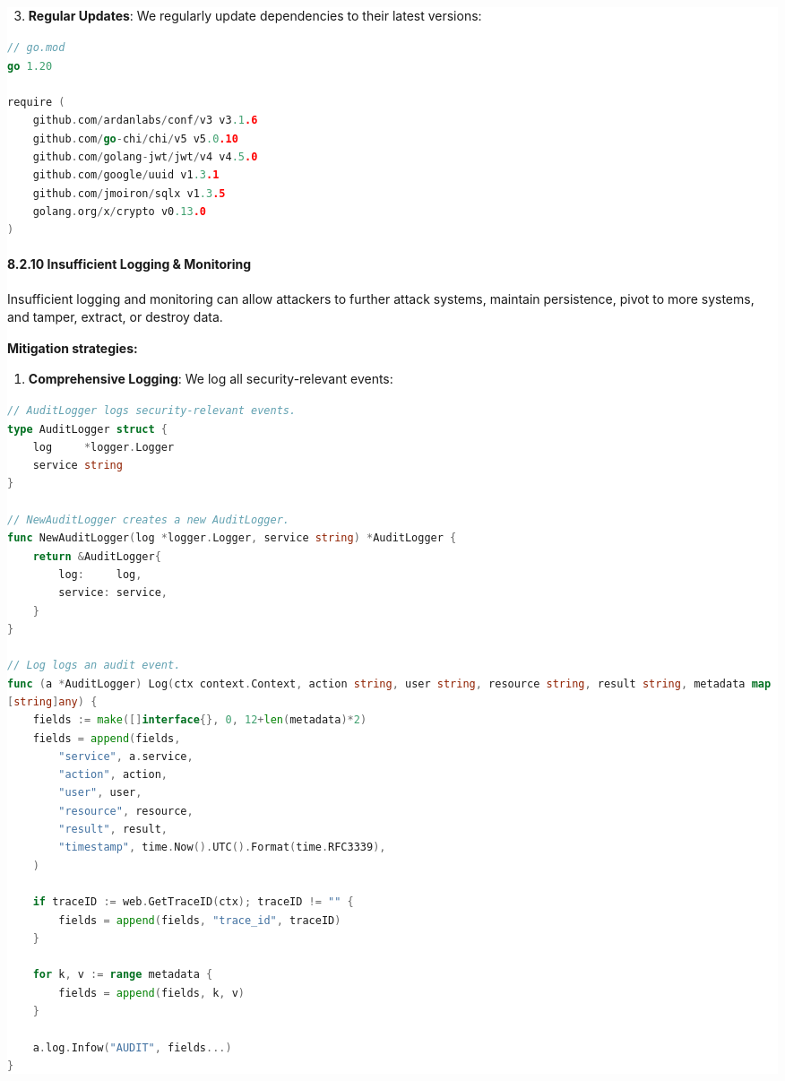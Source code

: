 ```yaml
```

3. **Regular Updates**: We regularly update dependencies to their latest versions:

```go
// go.mod
go 1.20

require (
    github.com/ardanlabs/conf/v3 v3.1.6
    github.com/go-chi/chi/v5 v5.0.10
    github.com/golang-jwt/jwt/v4 v4.5.0
    github.com/google/uuid v1.3.1
    github.com/jmoiron/sqlx v1.3.5
    golang.org/x/crypto v0.13.0
)
```

#### 8.2.10 Insufficient Logging & Monitoring

Insufficient logging and monitoring can allow attackers to further attack systems, maintain persistence, pivot to more systems, and tamper, extract, or destroy data.

**Mitigation strategies:**

1. **Comprehensive Logging**: We log all security-relevant events:

```go
// AuditLogger logs security-relevant events.
type AuditLogger struct {
    log     *logger.Logger
    service string
}

// NewAuditLogger creates a new AuditLogger.
func NewAuditLogger(log *logger.Logger, service string) *AuditLogger {
    return &AuditLogger{
        log:     log,
        service: service,
    }
}

// Log logs an audit event.
func (a *AuditLogger) Log(ctx context.Context, action string, user string, resource string, result string, metadata map[string]any) {
    fields := make([]interface{}, 0, 12+len(metadata)*2)
    fields = append(fields,
        "service", a.service,
        "action", action,
        "user", user,
        "resource", resource,
        "result", result,
        "timestamp", time.Now().UTC().Format(time.RFC3339),
    )

    if traceID := web.GetTraceID(ctx); traceID != "" {
        fields = append(fields, "trace_id", traceID)
    }

    for k, v := range metadata {
        fields = append(fields, k, v)
    }

    a.log.Infow("AUDIT", fields...)
}
```

